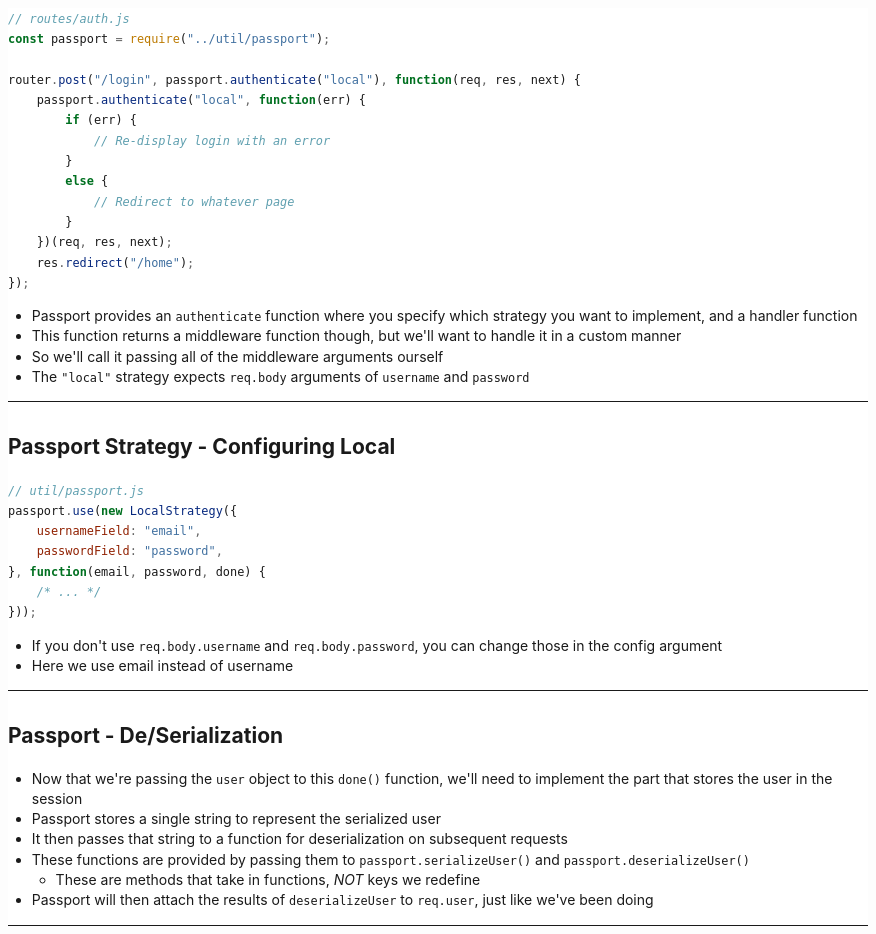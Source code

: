 ```js
// routes/auth.js
const passport = require("../util/passport");

router.post("/login", passport.authenticate("local"), function(req, res, next) {
	passport.authenticate("local", function(err) {
		if (err) {
			// Re-display login with an error
		}
		else {
			// Redirect to whatever page
		}
	})(req, res, next);
	res.redirect("/home");
});
```

* Passport provides an `authenticate` function where you specify which strategy you want to implement, and a handler function
* This function returns a middleware function though, but we'll want to handle it in a custom manner
* So we'll call it passing all of the middleware arguments ourself
* The `"local"` strategy expects `req.body` arguments of `username` and `password`

---

## Passport Strategy - Configuring Local

```js
// util/passport.js
passport.use(new LocalStrategy({
	usernameField: "email",
	passwordField: "password",
}, function(email, password, done) {
	/* ... */
}));
```

* If you don't use `req.body.username` and `req.body.password`, you can change those in the config argument
* Here we use email instead of username

---

## Passport - De/Serialization

* Now that we're passing the `user` object to this `done()` function, we'll need to implement the part that stores the user in the session
* Passport stores a single string to represent the serialized user
* It then passes that string to a function for deserialization on subsequent requests
* These functions are provided by passing them to `passport.serializeUser()` and `passport.deserializeUser()`
	* These are methods that take in functions, _NOT_ keys we redefine
* Passport will then attach the results of `deserializeUser` to `req.user`, just like we've been doing

---